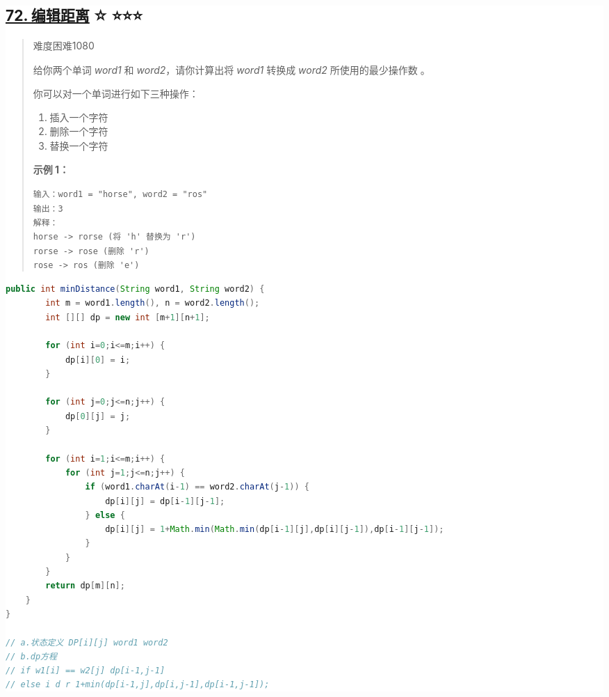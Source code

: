 

## [72. 编辑距离](https://leetcode-cn.com/problems/edit-distance/) ☆  ⭐⭐⭐

> 难度困难1080
>
> 给你两个单词 *word1* 和 *word2*，请你计算出将 *word1* 转换成 *word2* 所使用的最少操作数 。
>
> 你可以对一个单词进行如下三种操作：
>
> 1. 插入一个字符
> 2. 删除一个字符
> 3. 替换一个字符
>
>  
>
> **示例 1：**
>
> ```
> 输入：word1 = "horse", word2 = "ros"
> 输出：3
> 解释：
> horse -> rorse (将 'h' 替换为 'r')
> rorse -> rose (删除 'r')
> rose -> ros (删除 'e')
> ```

```java
public int minDistance(String word1, String word2) {
        int m = word1.length(), n = word2.length();
        int [][] dp = new int [m+1][n+1];

        for (int i=0;i<=m;i++) {
            dp[i][0] = i;
        } 

        for (int j=0;j<=n;j++) {
            dp[0][j] = j;
        }

        for (int i=1;i<=m;i++) {
            for (int j=1;j<=n;j++) {
                if (word1.charAt(i-1) == word2.charAt(j-1)) {
                    dp[i][j] = dp[i-1][j-1];
                } else {
                    dp[i][j] = 1+Math.min(Math.min(dp[i-1][j],dp[i][j-1]),dp[i-1][j-1]);
                }
            }
        }
        return dp[m][n];
    }
}

// a.状态定义 DP[i][j] word1 word2
// b.dp方程 
// if w1[i] == w2[j] dp[i-1,j-1]
// else i d r 1+min(dp[i-1,j],dp[i,j-1],dp[i-1,j-1]);

```
